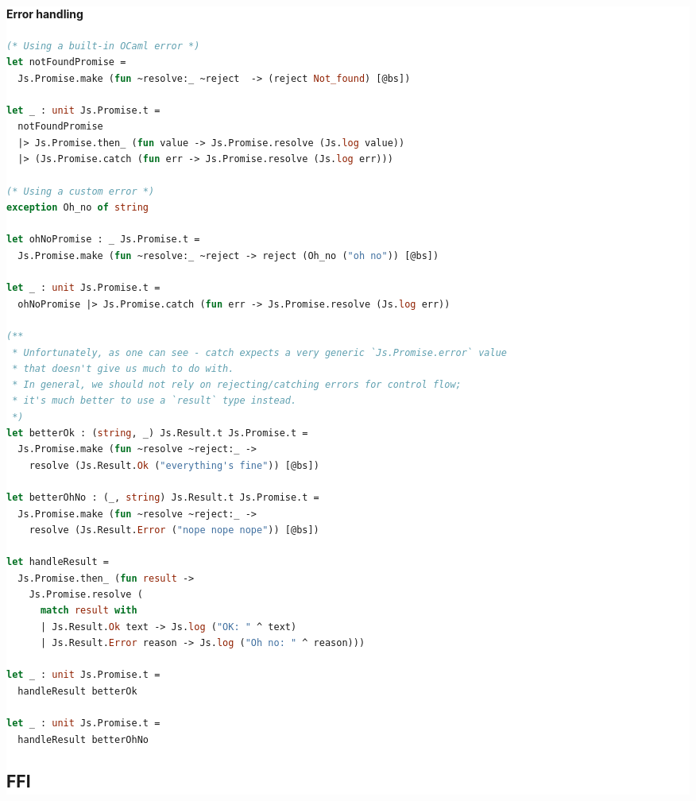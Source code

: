 #### Error handling

```ml
(* Using a built-in OCaml error *)
let notFoundPromise =
  Js.Promise.make (fun ~resolve:_ ~reject  -> (reject Not_found) [@bs])
  
let _ : unit Js.Promise.t =
  notFoundPromise
  |> Js.Promise.then_ (fun value -> Js.Promise.resolve (Js.log value))
  |> (Js.Promise.catch (fun err -> Js.Promise.resolve (Js.log err)))

(* Using a custom error *)
exception Oh_no of string

let ohNoPromise : _ Js.Promise.t =
  Js.Promise.make (fun ~resolve:_ ~reject -> reject (Oh_no ("oh no")) [@bs])
  
let _ : unit Js.Promise.t =
  ohNoPromise |> Js.Promise.catch (fun err -> Js.Promise.resolve (Js.log err))

(**
 * Unfortunately, as one can see - catch expects a very generic `Js.Promise.error` value
 * that doesn't give us much to do with.
 * In general, we should not rely on rejecting/catching errors for control flow;
 * it's much better to use a `result` type instead.
 *)
let betterOk : (string, _) Js.Result.t Js.Promise.t =
  Js.Promise.make (fun ~resolve ~reject:_ ->
    resolve (Js.Result.Ok ("everything's fine")) [@bs])
         
let betterOhNo : (_, string) Js.Result.t Js.Promise.t =
  Js.Promise.make (fun ~resolve ~reject:_ ->
    resolve (Js.Result.Error ("nope nope nope")) [@bs])
         
let handleResult =
  Js.Promise.then_ (fun result ->
    Js.Promise.resolve (
      match result with
      | Js.Result.Ok text -> Js.log ("OK: " ^ text)
      | Js.Result.Error reason -> Js.log ("Oh no: " ^ reason)))
      
let _ : unit Js.Promise.t =
  handleResult betterOk
  
let _ : unit Js.Promise.t =
  handleResult betterOhNo
```



## FFI
